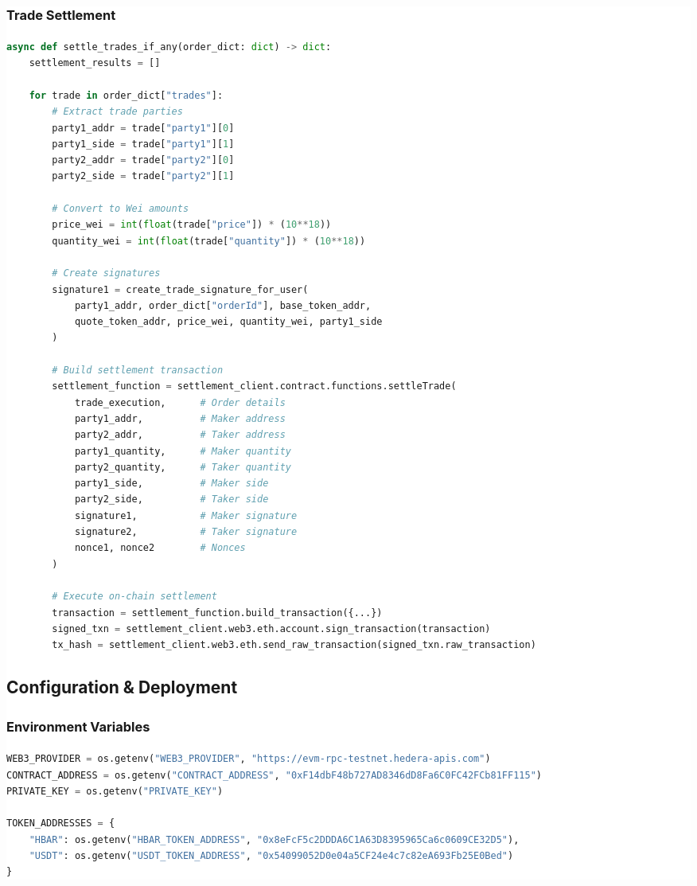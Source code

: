 
### Trade Settlement
```python
async def settle_trades_if_any(order_dict: dict) -> dict:
    settlement_results = []
    
    for trade in order_dict["trades"]:
        # Extract trade parties
        party1_addr = trade["party1"][0]
        party1_side = trade["party1"][1] 
        party2_addr = trade["party2"][0]
        party2_side = trade["party2"][1]
        
        # Convert to Wei amounts
        price_wei = int(float(trade["price"]) * (10**18))
        quantity_wei = int(float(trade["quantity"]) * (10**18))
        
        # Create signatures
        signature1 = create_trade_signature_for_user(
            party1_addr, order_dict["orderId"], base_token_addr, 
            quote_token_addr, price_wei, quantity_wei, party1_side
        )
        
        # Build settlement transaction
        settlement_function = settlement_client.contract.functions.settleTrade(
            trade_execution,      # Order details
            party1_addr,          # Maker address  
            party2_addr,          # Taker address
            party1_quantity,      # Maker quantity
            party2_quantity,      # Taker quantity
            party1_side,          # Maker side
            party2_side,          # Taker side
            signature1,           # Maker signature
            signature2,           # Taker signature
            nonce1, nonce2        # Nonces
        )
        
        # Execute on-chain settlement
        transaction = settlement_function.build_transaction({...})
        signed_txn = settlement_client.web3.eth.account.sign_transaction(transaction)
        tx_hash = settlement_client.web3.eth.send_raw_transaction(signed_txn.raw_transaction)
```

## Configuration & Deployment

### Environment Variables
```python
WEB3_PROVIDER = os.getenv("WEB3_PROVIDER", "https://evm-rpc-testnet.hedera-apis.com")
CONTRACT_ADDRESS = os.getenv("CONTRACT_ADDRESS", "0xF14dbF48b727AD8346dD8Fa6C0FC42FCb81FF115")
PRIVATE_KEY = os.getenv("PRIVATE_KEY")

TOKEN_ADDRESSES = {
    "HBAR": os.getenv("HBAR_TOKEN_ADDRESS", "0x8eFcF5c2DDDA6C1A63D8395965Ca6c0609CE32D5"),
    "USDT": os.getenv("USDT_TOKEN_ADDRESS", "0x54099052D0e04a5CF24e4c7c82eA693Fb25E0Bed")
}
```
